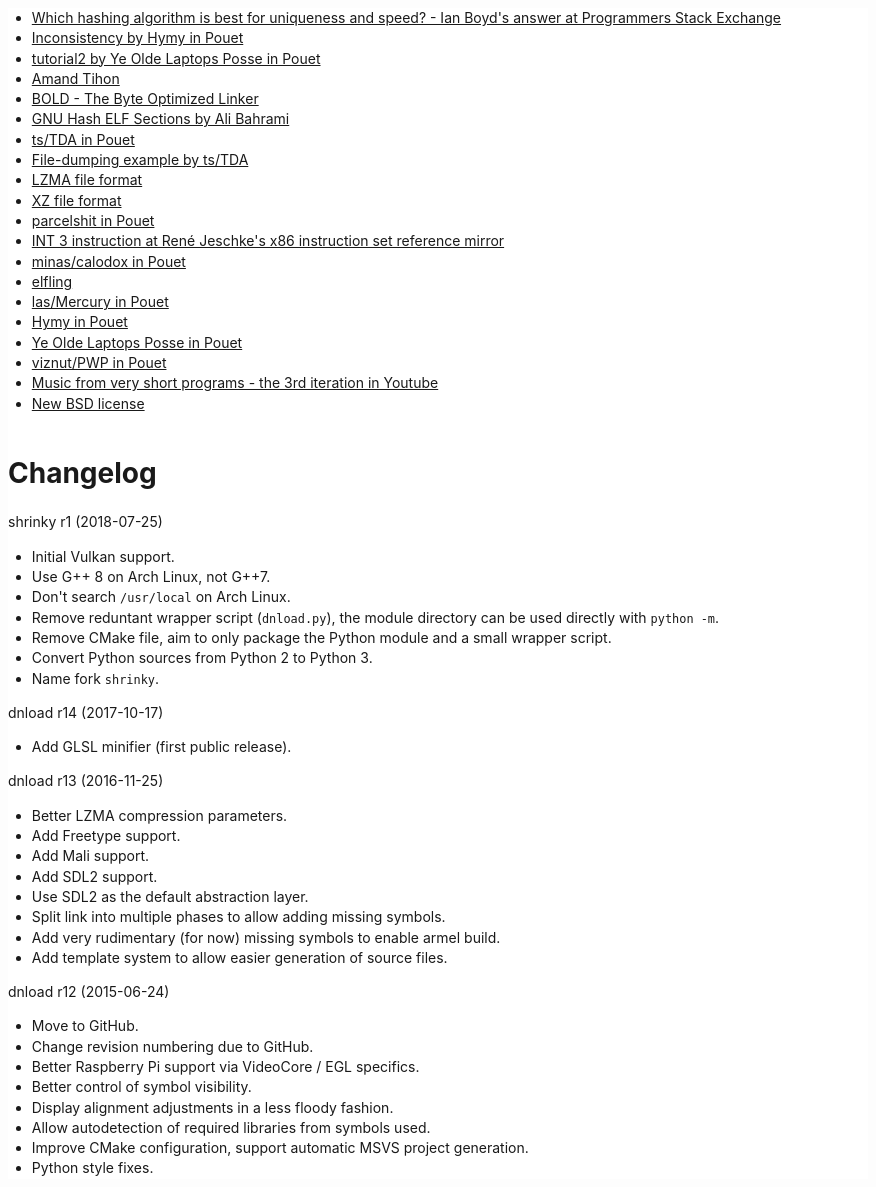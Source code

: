* [Which hashing algorithm is best for uniqueness and speed? - Ian Boyd\'s answer at Programmers Stack Exchange](http://programmers.stackexchange.com/questions/49550/which-hashing-algorithm-is-best-for-uniqueness-and-speed)
* [Inconsistency by Hymy in Pouet](http://www.pouet.net/prod.php?which=61753)
* [tutorial2 by Ye Olde Laptops Posse in Pouet](http://www.pouet.net/prod.php?which=59264)
* [Amand Tihon](http://www.alrj.org/)
* [BOLD - The Byte Optimized Linker](http://www.alrj.org/projects/bold/)
* [GNU Hash ELF Sections by Ali Bahrami](https://blogs.oracle.com/ali/entry/gnu_hash_elf_sections)
* [ts/TDA in Pouet](http://www.pouet.net/user.php?who=58551)
* [File-dumping example by ts/TDA](http://www.pouet.net/topic.php?which=10038&page=2#c482906)
* [LZMA file format](http://svn.python.org/projects/external/xz-5.0.3/doc/lzma-file-format.txt)
* [XZ file format](http://tukaani.org/xz/xz-file-format-1.0.4.txt)
* [parcelshit in Pouet](http://www.pouet.net/user.php?who=9348)
* [INT 3 instruction at René Jeschke\'s x86 instruction set reference mirror](http://x86.renejeschke.de/html/file_module_x86_id_142.html)
* [minas/calodox in Pouet](http://www.pouet.net/user.php?who=6102)
* [elfling](https://github.com/google/elfling)
* [las/Mercury in Pouet](http://www.pouet.net/user.php?who=4548)
* [Hymy in Pouet](http://www.pouet.net/groups.php?which=11106)
* [Ye Olde Laptops Posse in Pouet](http://www.pouet.net/groups.php?which=11436)
* [viznut/PWP in Pouet](http://www.pouet.net/user.php?who=2547)
* [Music from very short programs - the 3rd iteration in Youtube](https://www.youtube.com/watch?v=tCRPUv8V22o)
* [New BSD license](http://opensource.org/licenses/BSD-3-Clause)

# Changelog

shrinky r1 (2018-07-25)
  * Initial Vulkan support.
  * Use G++ 8 on Arch Linux, not G++7.
  * Don't search `/usr/local` on Arch Linux.
  * Remove reduntant wrapper script (`dnload.py`), the module directory can be used directly with `python -m`.
  * Remove CMake file, aim to only package the Python module and a small wrapper script.
  * Convert Python sources from Python 2 to Python 3.
  * Name fork `shrinky`.

dnload r14 (2017-10-17)
  * Add GLSL minifier (first public release).

dnload r13 (2016-11-25)
  * Better LZMA compression parameters.
  * Add Freetype support.
  * Add Mali support.
  * Add SDL2 support.
  * Use SDL2 as the default abstraction layer.
  * Split link into multiple phases to allow adding missing symbols.
  * Add very rudimentary (for now) missing symbols to enable armel build.
  * Add template system to allow easier generation of source files.

dnload r12 (2015-06-24)
  * Move to GitHub.
  * Change revision numbering due to GitHub.
  * Better Raspberry Pi support via VideoCore / EGL specifics.
  * Better control of symbol visibility.
  * Display alignment adjustments in a less floody fashion.
  * Allow autodetection of required libraries from symbols used.
  * Improve CMake configuration, support automatic MSVS project generation.
  * Python style fixes.
